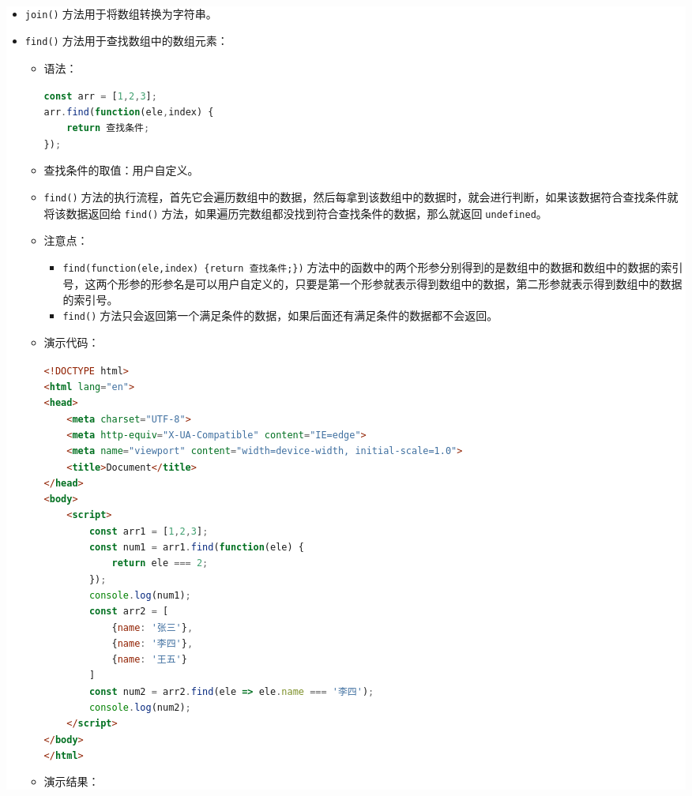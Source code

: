   - `join()` 方法用于将数组转换为字符串。

  - `find()` 方法用于查找数组中的数组元素：

    - 语法：

      ```javascript
      const arr = [1,2,3];
      arr.find(function(ele,index) {
          return 查找条件;
      });
      ```

    - 查找条件的取值：用户自定义。

    - `find()` 方法的执行流程，首先它会遍历数组中的数据，然后每拿到该数组中的数据时，就会进行判断，如果该数据符合查找条件就将该数据返回给 `find()` 方法，如果遍历完数组都没找到符合查找条件的数据，那么就返回 `undefined`。

    - 注意点：

      - `find(function(ele,index) {return 查找条件;})` 方法中的函数中的两个形参分别得到的是数组中的数据和数组中的数据的索引号，这两个形参的形参名是可以用户自定义的，只要是第一个形参就表示得到数组中的数据，第二形参就表示得到数组中的数据的索引号。
      - `find()` 方法只会返回第一个满足条件的数据，如果后面还有满足条件的数据都不会返回。

    - 演示代码：

      ```html
      <!DOCTYPE html>
      <html lang="en">
      <head>
          <meta charset="UTF-8">
          <meta http-equiv="X-UA-Compatible" content="IE=edge">
          <meta name="viewport" content="width=device-width, initial-scale=1.0">
          <title>Document</title>
      </head>
      <body>
          <script>
              const arr1 = [1,2,3];
              const num1 = arr1.find(function(ele) {
                  return ele === 2;
              });
              console.log(num1);
              const arr2 = [
                  {name: '张三'},
                  {name: '李四'},
                  {name: '王五'}
              ]
              const num2 = arr2.find(ele => ele.name === '李四');
              console.log(num2);
          </script>
      </body>
      </html>
      ```

    - 演示结果：
